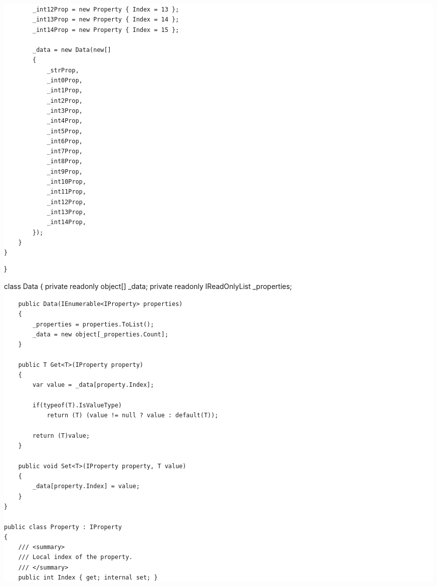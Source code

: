             _int12Prop = new Property { Index = 13 };
            _int13Prop = new Property { Index = 14 };
            _int14Prop = new Property { Index = 15 };

            _data = new Data(new[]
            {
                _strProp,
                _int0Prop,
                _int1Prop,
                _int2Prop,
                _int3Prop,
                _int4Prop,
                _int5Prop,
                _int6Prop,
                _int7Prop,
                _int8Prop,
                _int9Prop,
                _int10Prop,
                _int11Prop,
                _int12Prop,
                _int13Prop,
                _int14Prop,
            });
        }
    }
}

class Data
    {
        private readonly object[] _data;
        private readonly IReadOnlyList<IProperty> _properties;

        public Data(IEnumerable<IProperty> properties)
        {
            _properties = properties.ToList();
            _data = new object[_properties.Count];
        }

        public T Get<T>(IProperty property)
        {
            var value = _data[property.Index];

            if(typeof(T).IsValueType)
                return (T) (value != null ? value : default(T));

            return (T)value;
        }

        public void Set<T>(IProperty property, T value)
        {
            _data[property.Index] = value;
        }
    }

	public class Property : IProperty
    {
        /// <summary>
        /// Local index of the property.
        /// </summary>
        public int Index { get; internal set; }
